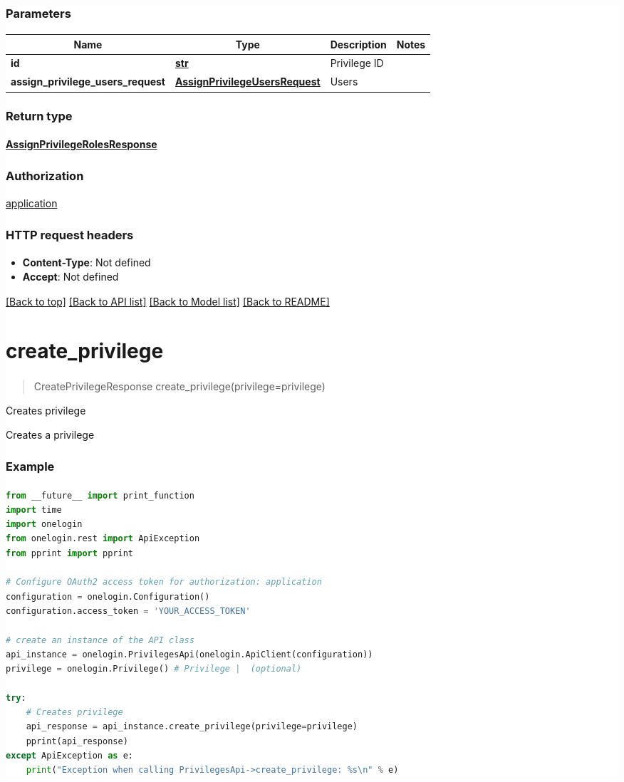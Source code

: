 ### Parameters

Name | Type | Description  | Notes
------------- | ------------- | ------------- | -------------
 **id** | [**str**](.md)| Privilege ID | 
 **assign_privilege_users_request** | [**AssignPrivilegeUsersRequest**](AssignPrivilegeUsersRequest.md)| Users | 

### Return type

[**AssignPrivilegeRolesResponse**](AssignPrivilegeRolesResponse.md)

### Authorization

[application](../README.md#application)

### HTTP request headers

 - **Content-Type**: Not defined
 - **Accept**: Not defined

[[Back to top]](#) [[Back to API list]](../README.md#documentation-for-api-endpoints) [[Back to Model list]](../README.md#documentation-for-models) [[Back to README]](../README.md)

# **create_privilege**
> CreatePrivilegeResponse create_privilege(privilege=privilege)

Creates privilege

Creates a privilege    

### Example
```python
from __future__ import print_function
import time
import onelogin
from onelogin.rest import ApiException
from pprint import pprint

# Configure OAuth2 access token for authorization: application
configuration = onelogin.Configuration()
configuration.access_token = 'YOUR_ACCESS_TOKEN'

# create an instance of the API class
api_instance = onelogin.PrivilegesApi(onelogin.ApiClient(configuration))
privilege = onelogin.Privilege() # Privilege |  (optional)

try:
    # Creates privilege
    api_response = api_instance.create_privilege(privilege=privilege)
    pprint(api_response)
except ApiException as e:
    print("Exception when calling PrivilegesApi->create_privilege: %s\n" % e)
```
